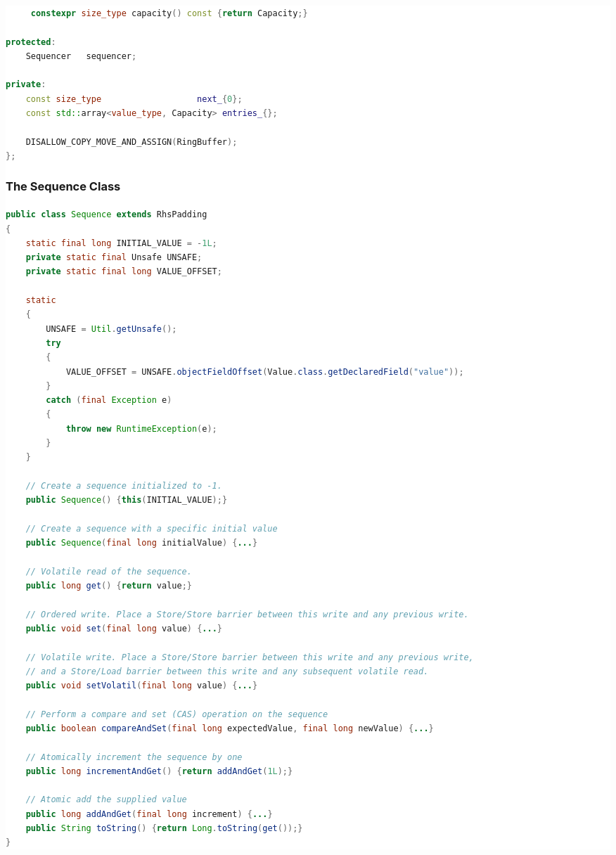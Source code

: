 ```cpp
     constexpr size_type capacity() const {return Capacity;}

protected:
    Sequencer   sequencer;

private:
    const size_type                   next_{0};
    const std::array<value_type, Capacity> entries_{};

    DISALLOW_COPY_MOVE_AND_ASSIGN(RingBuffer);
};
```

### The Sequence Class

```java
public class Sequence extends RhsPadding
{
    static final long INITIAL_VALUE = -1L;
    private static final Unsafe UNSAFE;
    private static final long VALUE_OFFSET;

    static
    {
        UNSAFE = Util.getUnsafe();
        try
        {
            VALUE_OFFSET = UNSAFE.objectFieldOffset(Value.class.getDeclaredField("value"));
        }
        catch (final Exception e)
        {
            throw new RuntimeException(e);
        }
    }

    // Create a sequence initialized to -1.
    public Sequence() {this(INITIAL_VALUE);}

    // Create a sequence with a specific initial value
    public Sequence(final long initialValue) {...}

    // Volatile read of the sequence.
    public long get() {return value;}

    // Ordered write. Place a Store/Store barrier between this write and any previous write.
    public void set(final long value) {...}

    // Volatile write. Place a Store/Store barrier between this write and any previous write,
    // and a Store/Load barrier between this write and any subsequent volatile read.
    public void setVolatil(final long value) {...}

    // Perform a compare and set (CAS) operation on the sequence
    public boolean compareAndSet(final long expectedValue, final long newValue) {...}

    // Atomically increment the sequence by one
    public long incrementAndGet() {return addAndGet(1L);}

    // Atomic add the supplied value
    public long addAndGet(final long increment) {...}
    public String toString() {return Long.toString(get());}
}
```
